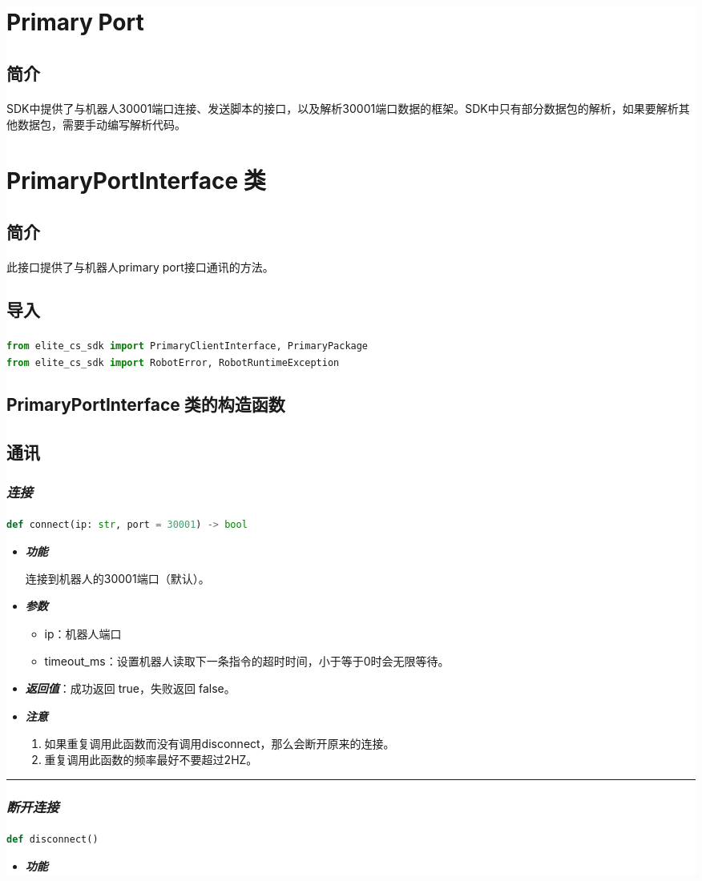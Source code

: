 # Primary Port

## 简介

SDK中提供了与机器人30001端口连接、发送脚本的接口，以及解析30001端口数据的框架。SDK中只有部分数据包的解析，如果要解析其他数据包，需要手动编写解析代码。

# PrimaryPortInterface 类

## 简介

此接口提供了与机器人primary port接口通讯的方法。

## 导入
```python
from elite_cs_sdk import PrimaryClientInterface, PrimaryPackage
from elite_cs_sdk import RobotError, RobotRuntimeException
```

## PrimaryPortInterface 类的构造函数

## 通讯

### ***连接***
```python
def connect(ip: str, port = 30001) -> bool
```

- ***功能***

    连接到机器人的30001端口（默认）。

- ***参数***
    - ip：机器人端口

    - timeout_ms：设置机器人读取下一条指令的超时时间，小于等于0时会无限等待。

- ***返回值***：成功返回 true，失败返回 false。

- ***注意***
    1. 如果重复调用此函数而没有调用disconnect，那么会断开原来的连接。
    2. 重复调用此函数的频率最好不要超过2HZ。

---

### ***断开连接***
```python
def disconnect()
```
- ***功能***
